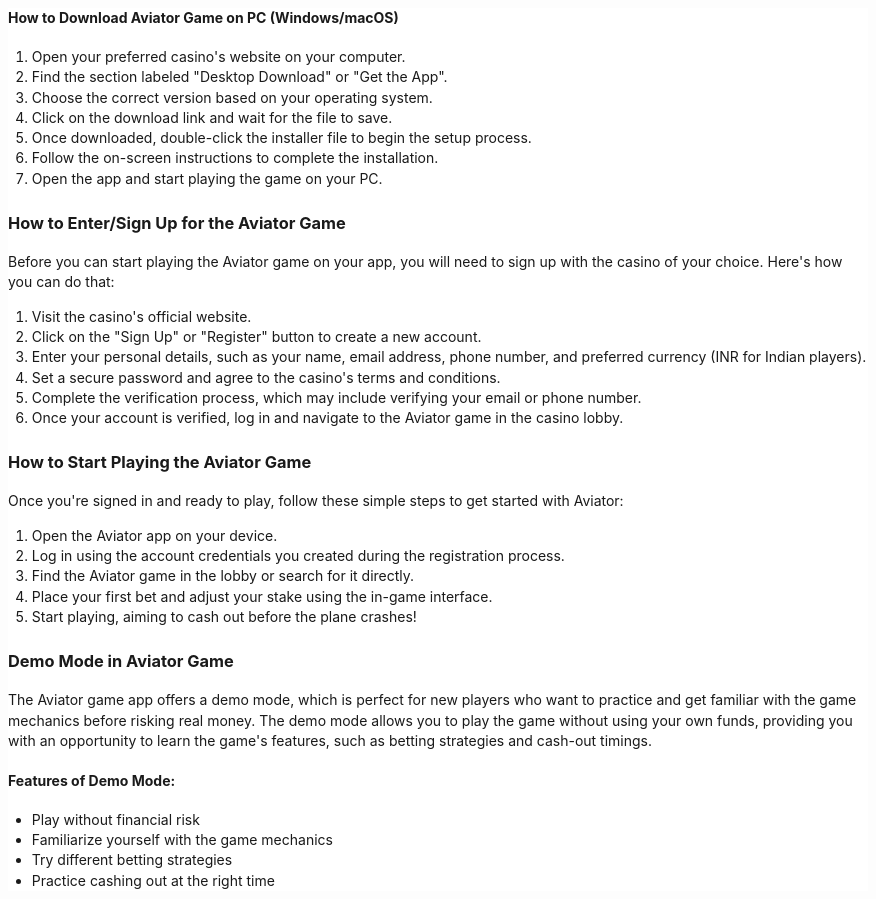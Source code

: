 #### How to Download Aviator Game on PC (Windows/macOS)

1.  Open your preferred casino's website on your computer.
2.  Find the section labeled "Desktop Download" or "Get the App".
3.  Choose the correct version based on your operating system.
4.  Click on the download link and wait for the file to save.
5.  Once downloaded, double-click the installer file to begin the setup
    process.
6.  Follow the on-screen instructions to complete the installation.
7.  Open the app and start playing the game on your PC.

### How to Enter/Sign Up for the Aviator Game

Before you can start playing the Aviator game on your app, you will need
to sign up with the casino of your choice. Here's how you can do that:

1.  Visit the casino's official website.
2.  Click on the "Sign Up" or "Register" button to create a new account.
3.  Enter your personal details, such as your name, email address, phone
    number, and preferred currency (INR for Indian players).
4.  Set a secure password and agree to the casino's terms and
    conditions.
5.  Complete the verification process, which may include verifying your
    email or phone number.
6.  Once your account is verified, log in and navigate to the Aviator
    game in the casino lobby.

### How to Start Playing the Aviator Game

Once you're signed in and ready to play, follow these simple steps to
get started with Aviator:

1.  Open the Aviator app on your device.
2.  Log in using the account credentials you created during the
    registration process.
3.  Find the Aviator game in the lobby or search for it directly.
4.  Place your first bet and adjust your stake using the in-game
    interface.
5.  Start playing, aiming to cash out before the plane crashes!

### Demo Mode in Aviator Game

The Aviator game app offers a demo mode, which is perfect for new
players who want to practice and get familiar with the game mechanics
before risking real money. The demo mode allows you to play the game
without using your own funds, providing you with an opportunity to learn
the game's features, such as betting strategies and cash-out timings.

#### Features of Demo Mode:

-   Play without financial risk
-   Familiarize yourself with the game mechanics
-   Try different betting strategies
-   Practice cashing out at the right time
